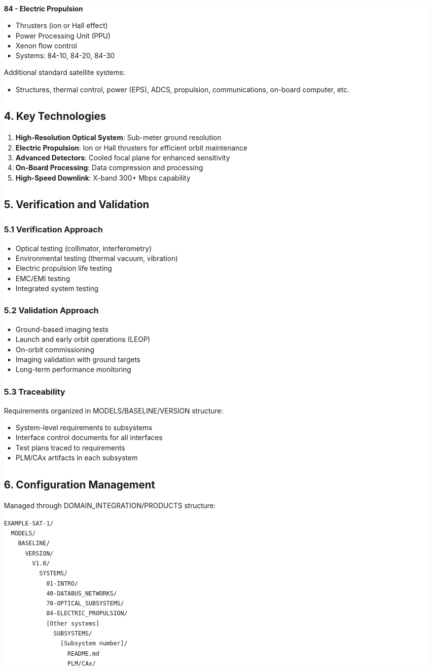 **84 - Electric Propulsion**
- Thrusters (ion or Hall effect)
- Power Processing Unit (PPU)
- Xenon flow control
- Systems: 84-10, 84-20, 84-30

Additional standard satellite systems:
- Structures, thermal control, power (EPS), ADCS, propulsion, communications, on-board computer, etc.

## 4. Key Technologies

1. **High-Resolution Optical System**: Sub-meter ground resolution
2. **Electric Propulsion**: Ion or Hall thrusters for efficient orbit maintenance
3. **Advanced Detectors**: Cooled focal plane for enhanced sensitivity
4. **On-Board Processing**: Data compression and processing
5. **High-Speed Downlink**: X-band 300+ Mbps capability

## 5. Verification and Validation

### 5.1 Verification Approach
- Optical testing (collimator, interferometry)
- Environmental testing (thermal vacuum, vibration)
- Electric propulsion life testing
- EMC/EMI testing
- Integrated system testing

### 5.2 Validation Approach
- Ground-based imaging tests
- Launch and early orbit operations (LEOP)
- On-orbit commissioning
- Imaging validation with ground targets
- Long-term performance monitoring

### 5.3 Traceability
Requirements organized in MODELS/BASELINE/VERSION structure:
- System-level requirements to subsystems
- Interface control documents for all interfaces
- Test plans traced to requirements
- PLM/CAx artifacts in each subsystem

## 6. Configuration Management

Managed through DOMAIN_INTEGRATION/PRODUCTS structure:
```
EXAMPLE-SAT-1/
  MODELS/
    BASELINE/
      VERSION/
        V1.0/
          SYSTEMS/
            01-INTRO/
            40-DATABUS_NETWORKS/
            70-OPTICAL_SUBSYSTEMS/
            84-ELECTRIC_PROPULSION/
            [Other systems]
              SUBSYSTEMS/
                [Subsystem number]/
                  README.md
                  PLM/CAx/
```
